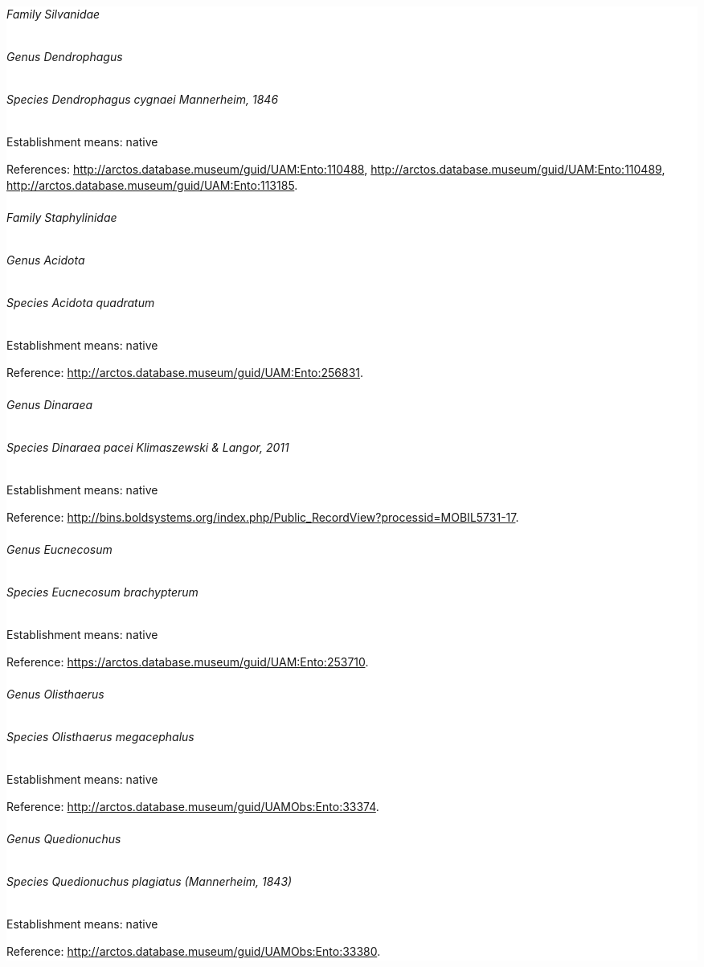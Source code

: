 ###### Family Silvanidae

###### Genus Dendrophagus

###### Species Dendrophagus cygnaei Mannerheim, 1846

Establishment means: native

References: 
<http://arctos.database.museum/guid/UAM:Ento:110488>, 
<http://arctos.database.museum/guid/UAM:Ento:110489>, 
<http://arctos.database.museum/guid/UAM:Ento:113185>.

###### Family Staphylinidae

###### Genus Acidota

###### Species Acidota quadratum

Establishment means: native

Reference: 
<http://arctos.database.museum/guid/UAM:Ento:256831>.

###### Genus Dinaraea

###### Species Dinaraea pacei Klimaszewski & Langor, 2011

Establishment means: native

Reference: 
<http://bins.boldsystems.org/index.php/Public_RecordView?processid=MOBIL5731-17>.

###### Genus Eucnecosum

###### Species Eucnecosum brachypterum

Establishment means: native

Reference: 
<https://arctos.database.museum/guid/UAM:Ento:253710>.

###### Genus Olisthaerus

###### Species Olisthaerus megacephalus

Establishment means: native

Reference: 
<http://arctos.database.museum/guid/UAMObs:Ento:33374>.

###### Genus Quedionuchus

###### Species Quedionuchus plagiatus (Mannerheim, 1843)

Establishment means: native

Reference: 
<http://arctos.database.museum/guid/UAMObs:Ento:33380>.
